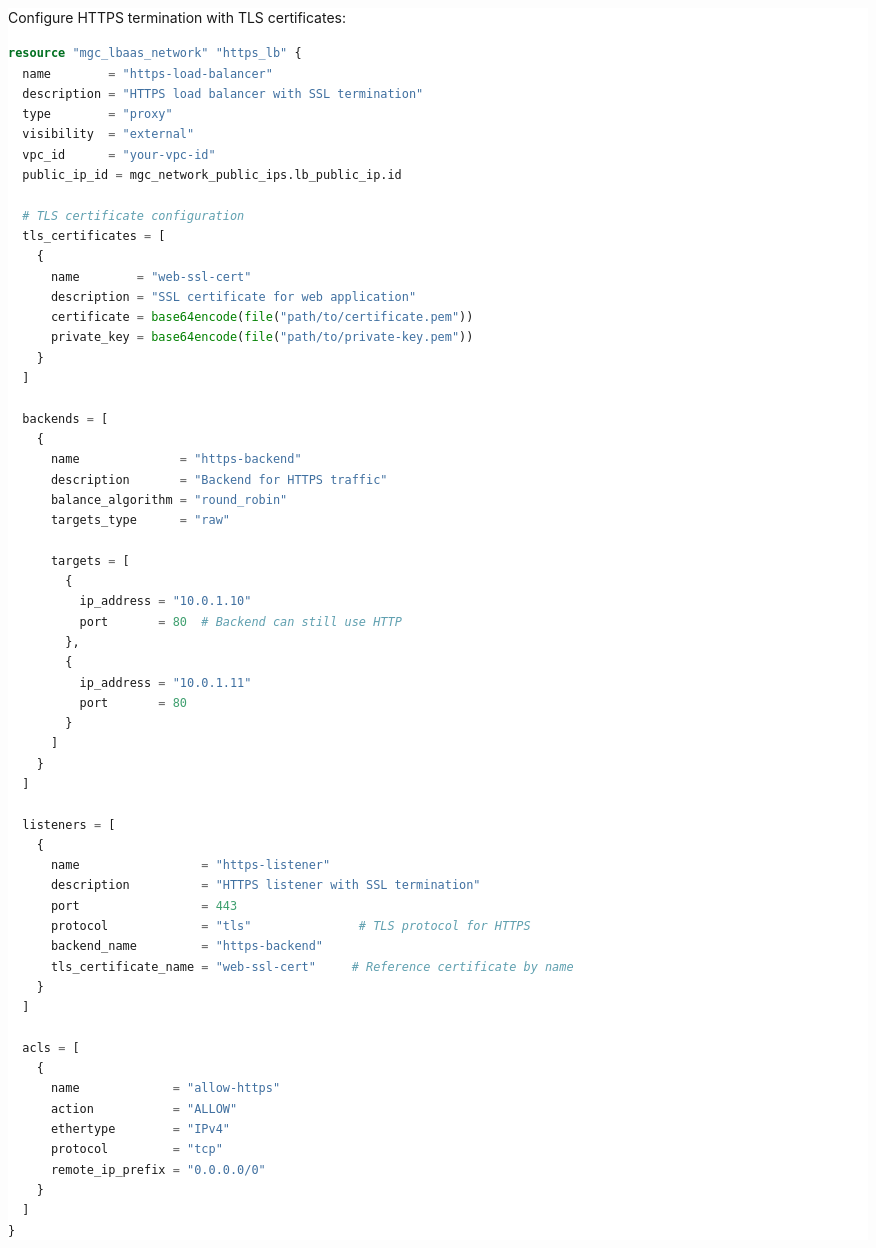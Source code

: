 Configure HTTPS termination with TLS certificates:

```terraform
resource "mgc_lbaas_network" "https_lb" {
  name        = "https-load-balancer"
  description = "HTTPS load balancer with SSL termination"
  type        = "proxy"
  visibility  = "external"
  vpc_id      = "your-vpc-id"
  public_ip_id = mgc_network_public_ips.lb_public_ip.id

  # TLS certificate configuration
  tls_certificates = [
    {
      name        = "web-ssl-cert"
      description = "SSL certificate for web application"
      certificate = base64encode(file("path/to/certificate.pem"))
      private_key = base64encode(file("path/to/private-key.pem"))
    }
  ]

  backends = [
    {
      name              = "https-backend"
      description       = "Backend for HTTPS traffic"
      balance_algorithm = "round_robin"
      targets_type      = "raw"

      targets = [
        {
          ip_address = "10.0.1.10"
          port       = 80  # Backend can still use HTTP
        },
        {
          ip_address = "10.0.1.11"
          port       = 80
        }
      ]
    }
  ]

  listeners = [
    {
      name                 = "https-listener"
      description          = "HTTPS listener with SSL termination"
      port                 = 443
      protocol             = "tls"               # TLS protocol for HTTPS
      backend_name         = "https-backend"
      tls_certificate_name = "web-ssl-cert"     # Reference certificate by name
    }
  ]

  acls = [
    {
      name             = "allow-https"
      action           = "ALLOW"
      ethertype        = "IPv4"
      protocol         = "tcp"
      remote_ip_prefix = "0.0.0.0/0"
    }
  ]
}
```
